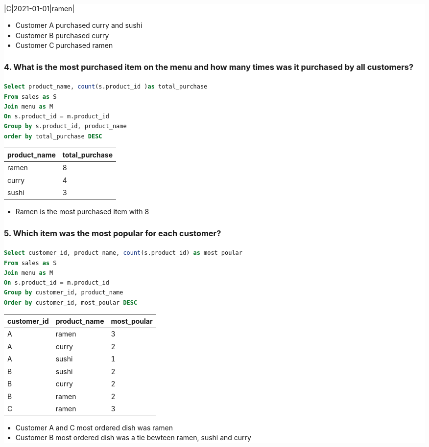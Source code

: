 |C|2021-01-01|ramen|

- Customer A purchased curry and sushi 
- Customer B purchased curry 
- Customer C purchased ramen

### 4. What is the most purchased item on the menu and how many times was it purchased by all customers?
``` sql
Select product_name, count(s.product_id )as total_purchase
From sales as S
Join menu as M 
On s.product_id = m.product_id
Group by s.product_id, product_name
order by total_purchase DESC
```

|product_name|total_purchase|
|---|---|
|ramen|8|
|curry|4|
|sushi|3|

- Ramen is the most purchased item with 8


### 5. Which item was the most popular for each customer?
```sql
Select customer_id, product_name, count(s.product_id) as most_poular
From sales as S
Join menu as M 
On s.product_id = m.product_id
Group by customer_id, product_name
Order by customer_id, most_poular DESC
```

|customer_id|product_name|most_poular|
|---|---|---|
|A|ramen|3|
|A|curry|2|
|A|sushi|1|
|B|sushi|2|
|B|curry|2|
|B|ramen|2|
|C|ramen|3|

- Customer A  and C most ordered dish was ramen
- Customer B most ordered dish was a tie bewteen ramen, sushi and curry
